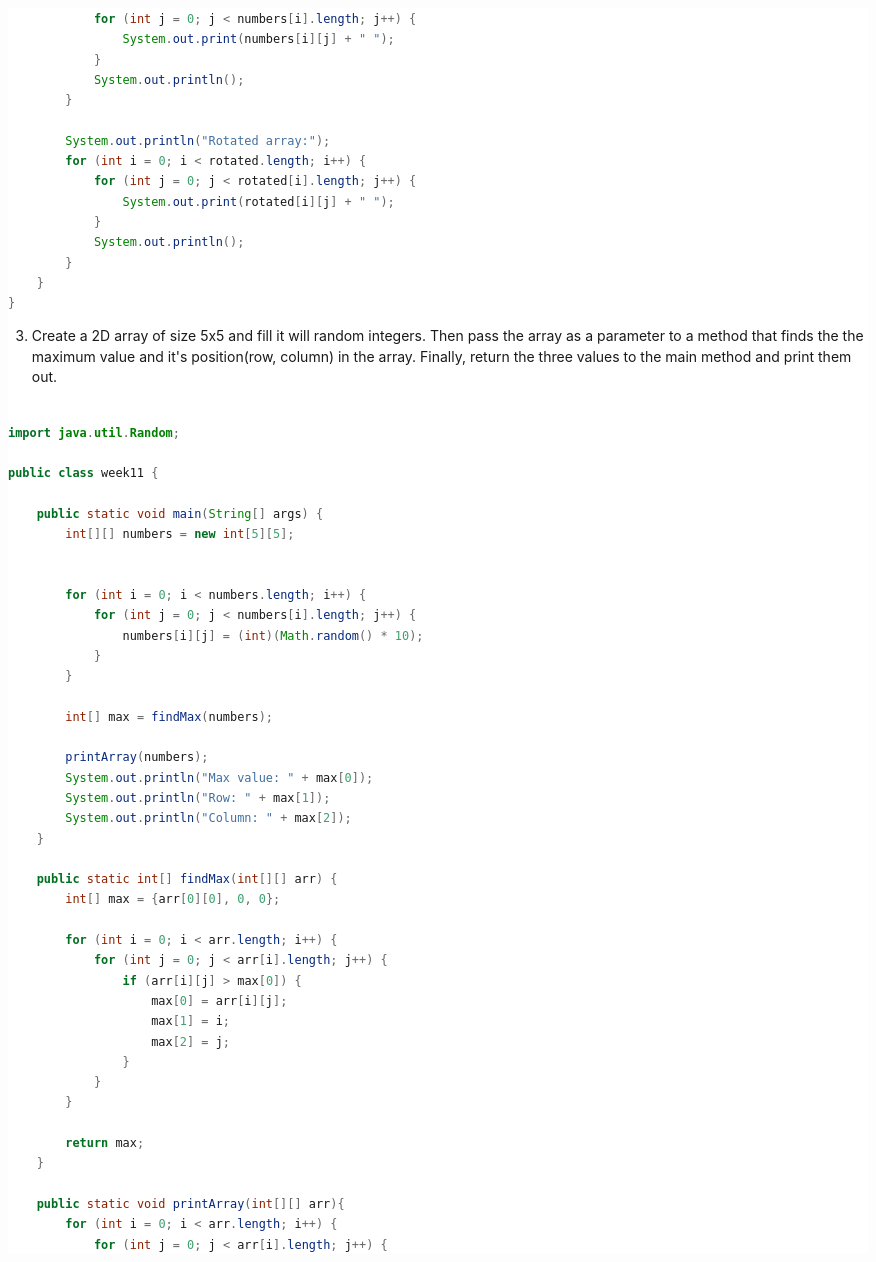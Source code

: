 ```java
            for (int j = 0; j < numbers[i].length; j++) {
                System.out.print(numbers[i][j] + " ");
            }
            System.out.println();
        }

        System.out.println("Rotated array:");
        for (int i = 0; i < rotated.length; i++) {
            for (int j = 0; j < rotated[i].length; j++) {
                System.out.print(rotated[i][j] + " ");
            }
            System.out.println();
        }
    }
}
```

3. Create a 2D array of size 5x5 and fill it will random integers. Then pass the array as a parameter to a method that finds the the maximum value and it's position(row, column) in the array. Finally, return the three values to the main method and print them out.

```java

import java.util.Random;

public class week11 {

    public static void main(String[] args) {
        int[][] numbers = new int[5][5];


        for (int i = 0; i < numbers.length; i++) {
            for (int j = 0; j < numbers[i].length; j++) {
                numbers[i][j] = (int)(Math.random() * 10);
            }
        }

        int[] max = findMax(numbers);

        printArray(numbers);
        System.out.println("Max value: " + max[0]);
        System.out.println("Row: " + max[1]);
        System.out.println("Column: " + max[2]);
    }

    public static int[] findMax(int[][] arr) {
        int[] max = {arr[0][0], 0, 0};

        for (int i = 0; i < arr.length; i++) {
            for (int j = 0; j < arr[i].length; j++) {
                if (arr[i][j] > max[0]) {
                    max[0] = arr[i][j];
                    max[1] = i;
                    max[2] = j;
                }
            }
        }

        return max;
    }

    public static void printArray(int[][] arr){
        for (int i = 0; i < arr.length; i++) {
            for (int j = 0; j < arr[i].length; j++) {
```